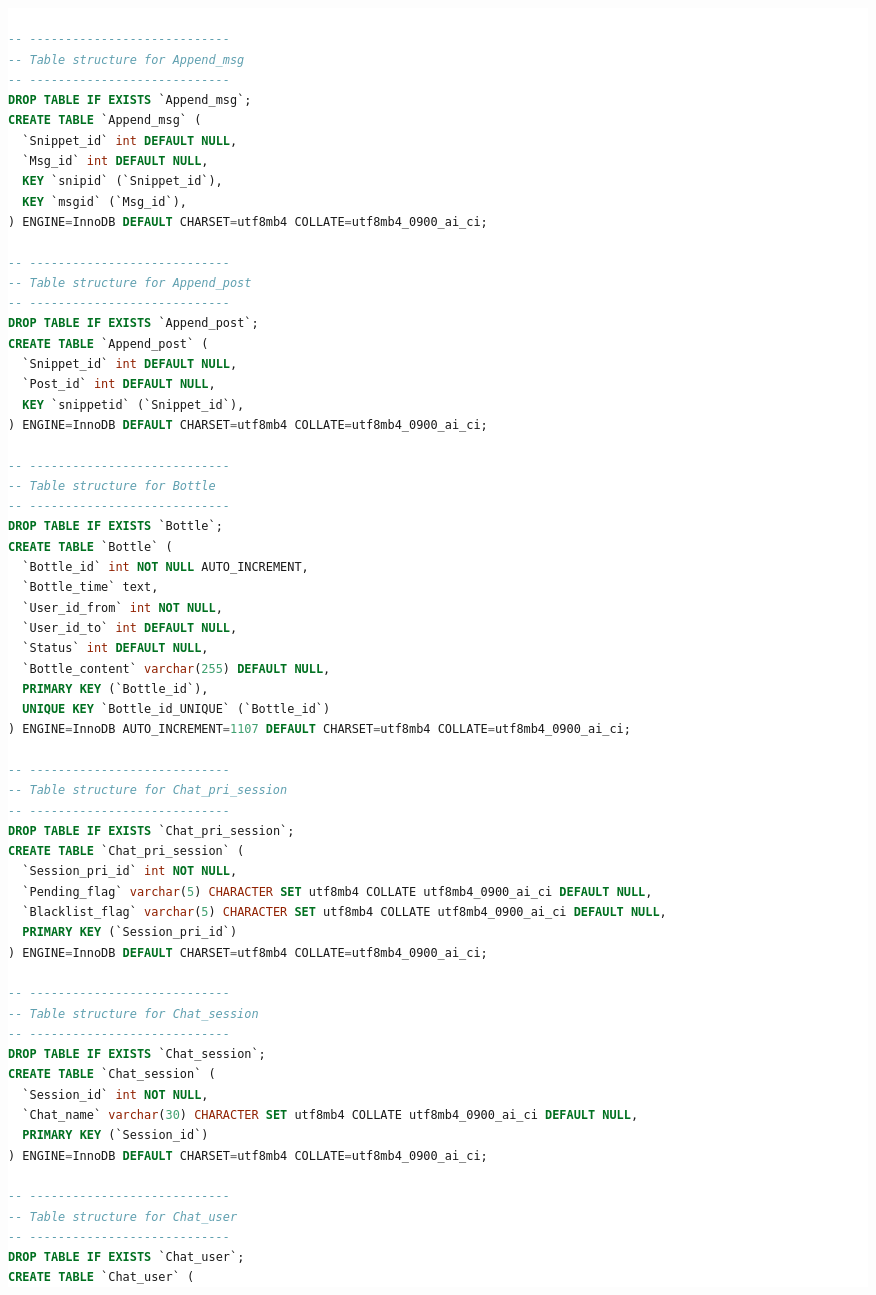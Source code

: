 ```sql

-- ----------------------------
-- Table structure for Append_msg
-- ----------------------------
DROP TABLE IF EXISTS `Append_msg`;
CREATE TABLE `Append_msg` (
  `Snippet_id` int DEFAULT NULL,
  `Msg_id` int DEFAULT NULL,
  KEY `snipid` (`Snippet_id`),
  KEY `msgid` (`Msg_id`),
) ENGINE=InnoDB DEFAULT CHARSET=utf8mb4 COLLATE=utf8mb4_0900_ai_ci;

-- ----------------------------
-- Table structure for Append_post
-- ----------------------------
DROP TABLE IF EXISTS `Append_post`;
CREATE TABLE `Append_post` (
  `Snippet_id` int DEFAULT NULL,
  `Post_id` int DEFAULT NULL,
  KEY `snippetid` (`Snippet_id`),
) ENGINE=InnoDB DEFAULT CHARSET=utf8mb4 COLLATE=utf8mb4_0900_ai_ci;

-- ----------------------------
-- Table structure for Bottle
-- ----------------------------
DROP TABLE IF EXISTS `Bottle`;
CREATE TABLE `Bottle` (
  `Bottle_id` int NOT NULL AUTO_INCREMENT,
  `Bottle_time` text,
  `User_id_from` int NOT NULL,
  `User_id_to` int DEFAULT NULL,
  `Status` int DEFAULT NULL,
  `Bottle_content` varchar(255) DEFAULT NULL,
  PRIMARY KEY (`Bottle_id`),
  UNIQUE KEY `Bottle_id_UNIQUE` (`Bottle_id`)
) ENGINE=InnoDB AUTO_INCREMENT=1107 DEFAULT CHARSET=utf8mb4 COLLATE=utf8mb4_0900_ai_ci;

-- ----------------------------
-- Table structure for Chat_pri_session
-- ----------------------------
DROP TABLE IF EXISTS `Chat_pri_session`;
CREATE TABLE `Chat_pri_session` (
  `Session_pri_id` int NOT NULL,
  `Pending_flag` varchar(5) CHARACTER SET utf8mb4 COLLATE utf8mb4_0900_ai_ci DEFAULT NULL,
  `Blacklist_flag` varchar(5) CHARACTER SET utf8mb4 COLLATE utf8mb4_0900_ai_ci DEFAULT NULL,
  PRIMARY KEY (`Session_pri_id`)
) ENGINE=InnoDB DEFAULT CHARSET=utf8mb4 COLLATE=utf8mb4_0900_ai_ci;

-- ----------------------------
-- Table structure for Chat_session
-- ----------------------------
DROP TABLE IF EXISTS `Chat_session`;
CREATE TABLE `Chat_session` (
  `Session_id` int NOT NULL,
  `Chat_name` varchar(30) CHARACTER SET utf8mb4 COLLATE utf8mb4_0900_ai_ci DEFAULT NULL,
  PRIMARY KEY (`Session_id`)
) ENGINE=InnoDB DEFAULT CHARSET=utf8mb4 COLLATE=utf8mb4_0900_ai_ci;

-- ----------------------------
-- Table structure for Chat_user
-- ----------------------------
DROP TABLE IF EXISTS `Chat_user`;
CREATE TABLE `Chat_user` (
```
